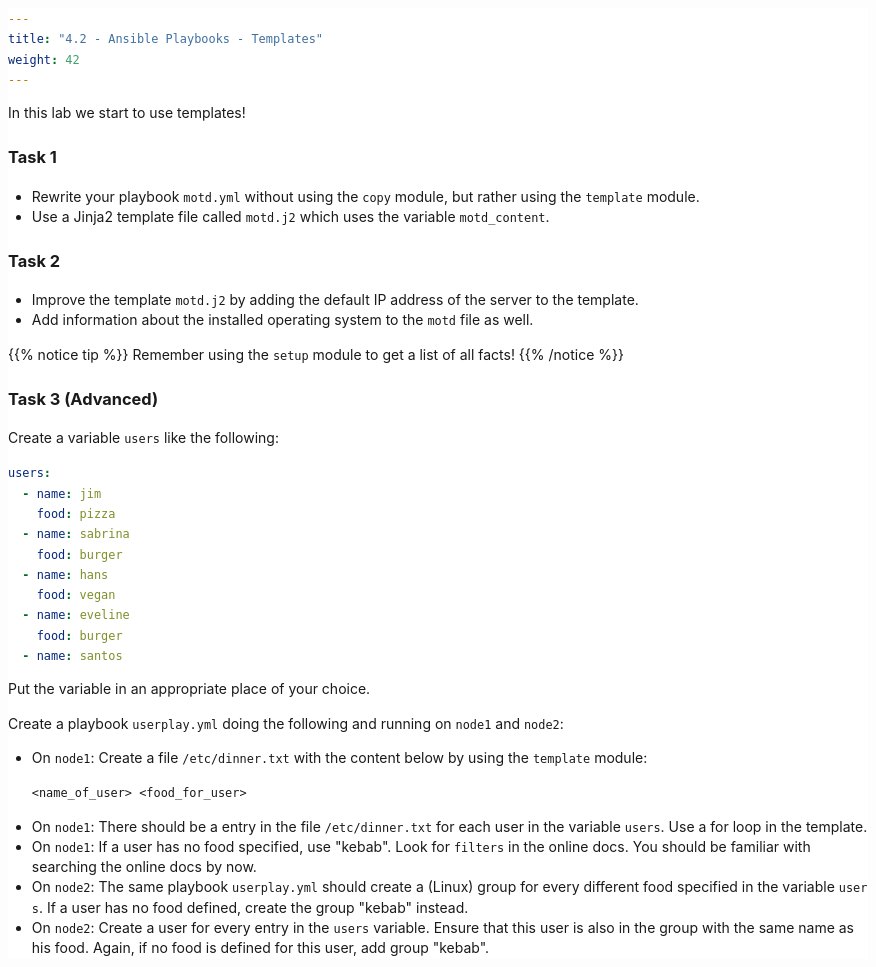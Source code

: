```yaml
---
title: "4.2 - Ansible Playbooks - Templates"
weight: 42
---
```


In this lab we start to use templates!

### Task 1

- Rewrite your playbook `motd.yml` without using the `copy` module, but rather using the `template` module.
- Use a Jinja2 template file called `motd.j2` which uses the variable `motd_content`.

### Task 2

- Improve the template `motd.j2` by adding the default IP address of the server to the template.
- Add information about the installed operating system to the `motd` file as well.

{{% notice tip %}}
  Remember using the `setup` module to get a list of all facts!
{{% /notice %}}

### Task 3 (Advanced)

Create a variable `users` like the following:

```yaml
users:
  - name: jim
    food: pizza
  - name: sabrina
    food: burger
  - name: hans
    food: vegan
  - name: eveline
    food: burger
  - name: santos
```
Put the variable in an appropriate place of your choice.

Create a playbook `userplay.yml` doing the following and running on `node1` and `node2`:

- On `node1`: Create a file `/etc/dinner.txt` with the content below by using the `template` module:
  ```
  <name_of_user> <food_for_user>
  ```
- On `node1`: There should be a entry in the file `/etc/dinner.txt` for each user in the variable `users`. Use a for loop in the template.
- On `node1`: If a user has no food specified, use "kebab". Look for `filters` in the online docs. You should be familiar with searching the online docs by now.
- On `node2`: The same playbook `userplay.yml` should create a (Linux) group for every different food specified in the variable `users`. If a user has no food defined, create the group "kebab" instead.
- On `node2`: Create a user for every entry in the `users` variable. Ensure that this user is also in the group with the same name as his food. Again, if no food is defined for this user, add group "kebab".
